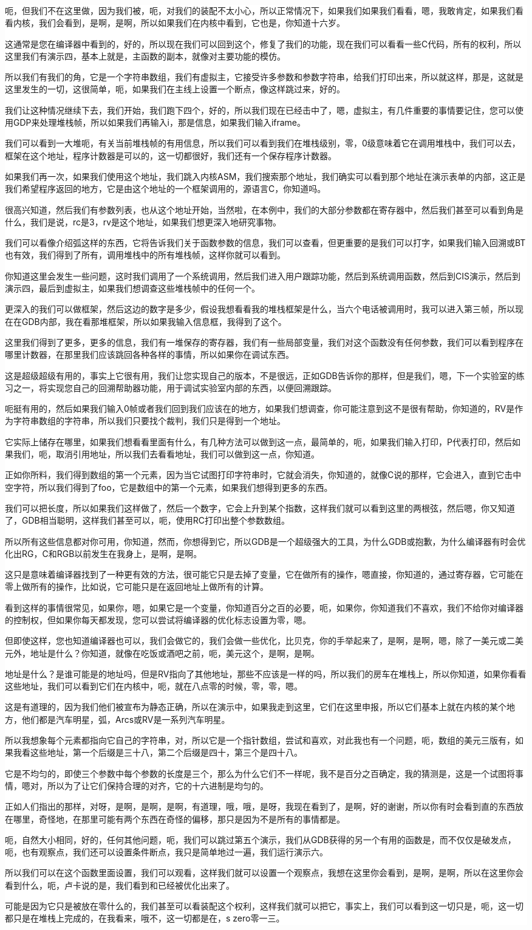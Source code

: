 呃，但我们不在这里做，因为我们被，呃，对我们的装配不太小心，所以正常情况下，如果我们如果我们看看，嗯，我敢肯定，如果我们看看内核，我们会看到，是啊，是啊，所以如果我们在内核中看到，它也是，你知道十六岁。

这通常是您在编译器中看到的，好的，所以现在我们可以回到这个，修复了我们的功能，现在我们可以看看一些C代码，所有的权利，所以这里我们有演示四，基本上就是，主函数的副本，就像对主要功能的模仿。

所以我们有我们的角，它是一个字符串数组，我们有虚拟主，它接受许多参数和参数字符串，给我们打印出来，所以就这样，那是，这就是这里发生的一切，这很简单，呃，如果我们在主线上设置一个断点，像这样跳过来，好的。

我们让这种情况继续下去，我们开始，我们跑下四个，好的，所以我们现在已经击中了，嗯，虚拟主，有几件重要的事情要记住，您可以使用GDP来处理堆栈帧，所以如果我们再输入i，那是信息，如果我们输入iframe。

我们可以看到一大堆呃，有关当前堆栈帧的有用信息，所以我们可以看到我们在堆栈级别，零，0级意味着它在调用堆栈中，我们可以去，框架在这个地址，程序计数器是可以的，这一切都很好，我们还有一个保存程序计数器。

如果我们再一次，如果我们使用这个地址，我们跳入内核ASM，我们搜索那个地址，我们确实可以看到那个地址在演示表单的内部，这正是我们希望程序返回的地方，它是由这个地址的一个框架调用的，源语言C，你知道吗。

很高兴知道，然后我们有参数列表，也从这个地址开始，当然啦，在本例中，我们的大部分参数都在寄存器中，然后我们甚至可以看到角是什么，我们是说，rc是3，rv是这个地址，如果我们想更深入地研究事物。

我们可以看像介绍弧这样的东西，它将告诉我们关于函数参数的信息，我们可以查看，但更重要的是我们可以打字，如果我们输入回溯或BT也有效，我们得到了所有，调用堆栈中的所有堆栈帧，这样你就可以看到。

你知道这里会发生一些问题，这时我们调用了一个系统调用，然后我们进入用户跟踪功能，然后到系统调用函数，然后到CIS演示，然后到演示四，最后到虚拟主，如果我们想调查这些堆栈帧中的任何一个。

更深入的我们可以做框架，然后这边的数字是多少，假设我想看看我的堆栈框架是什么，当六个电话被调用时，我可以进入第三帧，所以现在在GDB内部，我在看那堆框架，所以如果我输入信息框，我得到了这个。

这里我们得到了更多，更多的信息，我们有一堆保存的寄存器，我们有一些局部变量，我们对这个函数没有任何参数，我们可以看到程序在哪里计数器，在那里我们应该跳回各种各样的事情，所以如果你在调试东西。

这是超级超级有用的，事实上它很有用，我们让您实现自己的版本，不是很远，正如GDB告诉你的那样，但是我们，嗯，下一个实验室的练习之一，将实现您自己的回溯帮助器功能，用于调试实验室内部的东西，以便回溯跟踪。

呃挺有用的，然后如果我们输入0帧或者我们回到我们应该在的地方，如果我们想调查，你可能注意到这不是很有帮助，你知道的，RV是作为字符串数组的字符串，所以我们只要找个裁判，我们只是得到一个地址。

它实际上储存在哪里，如果我们想看看里面有什么，有几种方法可以做到这一点，最简单的，呃，如果我们输入打印，P代表打印，然后如果我们，呃，取消引用地址，所以我们去看看地址，我们可以做到这一点，你知道。

正如你所料，我们得到数组的第一个元素，因为当它试图打印字符串时，它就会消失，你知道的，就像C说的那样，它会进入，直到它击中空字符，所以我们得到了foo，它是数组中的第一个元素，如果我们想得到更多的东西。

我们可以把长度，所以如果我们这样做了，然后一个数字，它会上升到某个指数，这样我们就可以看到这里的两根弦，然后嗯，你又知道了，GDB相当聪明，这样我们甚至可以，呃，使用RC打印出整个参数数组。

所以所有这些信息都对你可用，你知道，然而，你想得到它，所以GDB是一个超级强大的工具，为什么GDB或抱歉，为什么编译器有时会优化出RG，C和RGB以前发生在我身上，是啊，是啊。

这只是意味着编译器找到了一种更有效的方法，很可能它只是去掉了变量，它在做所有的操作，嗯直接，你知道的，通过寄存器，它可能在零上做所有的操作，比如说，它可能只是在返回地址上做所有的计算。

看到这样的事情很常见，如果你，嗯，如果它是一个变量，你知道百分之百的必要，呃，如果你，你知道我们不喜欢，我们不给你对编译器的控制权，但如果你每天都发现，您可以尝试将编译器的优化标志设置为零，嗯。

但即使这样，您也知道编译器也可以，我们会做它的，我们会做一些优化，比贝克，你的手举起来了，是啊，是啊，嗯，除了一美元或二美元外，地址是什么？你知道，就像在吃饭或酒吧之前，呃，美元这个，是啊，是啊。

地址是什么？是谁可能是的地址吗，但是RV指向了其他地址，那些不应该是一样的吗，所以我们的房车在堆栈上，所以你知道，如果你看看这些地址，我们可以看到它们在内核中，呃，就在八点零的时候，零，零，嗯。

这是有道理的，因为我们他们被宣布为静态正确，所以在演示中，如果我走到这里，它们在这里申报，所以它们基本上就在内核的某个地方，他们都是汽车明星，弧，Arcs或RV是一系列汽车明星。

所以我想象每个元素都指向它自己的字符串，对，所以它是一个指针数组，尝试和喜欢，对此我也有一个问题，呃，数组的美元三版有，如果我看这些地址，第一个后缀是三十八，第二个后缀是四十，第三个是四十八。

它是不均匀的，即使三个参数中每个参数的长度是三个，那么为什么它们不一样呢，我不是百分之百确定，我的猜测是，这是一个试图将事情，嗯对，所以为了让它们保持合理的对齐，它的十六进制是均匀的。

正如人们指出的那样，对呀，是啊，是啊，是啊，有道理，哦，哦，是呀，我现在看到了，是啊，好的谢谢，所以你有时会看到直的东西放在哪里，奇怪地，在那里可能有两个东西在奇怪的偏移，那只是因为不是所有的事情都是。

呃，自然大小相同，好的，任何其他问题，呃，我们可以跳过第五个演示，我们从GDB获得的另一个有用的函数是，而不仅仅是破发点，呃，也有观察点，我们还可以设置条件断点，我只是简单地过一遍，我们运行演示六。

所以我们可以在这个函数里面设置，我们可以观看，这样我们就可以设置一个观察点，我想在这里你会看到，是啊，是啊，所以在这里你会看到什么，呃，卢卡说的是，我们看到和已经被优化出来了。

可能是因为它只是被放在零什么的，我们甚至可以看装配这个权利，这样我们就可以把它，事实上，我们可以看到这一切只是，呃，这一切都只是在堆栈上完成的，在我看来，哦不，这一切都是在，s zero零一三。
